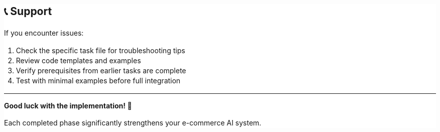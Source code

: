 
## 📞 Support

If you encounter issues:
1. Check the specific task file for troubleshooting tips
2. Review code templates and examples
3. Verify prerequisites from earlier tasks are complete
4. Test with minimal examples before full integration

---

**Good luck with the implementation! 🚀**

Each completed phase significantly strengthens your e-commerce AI system.
